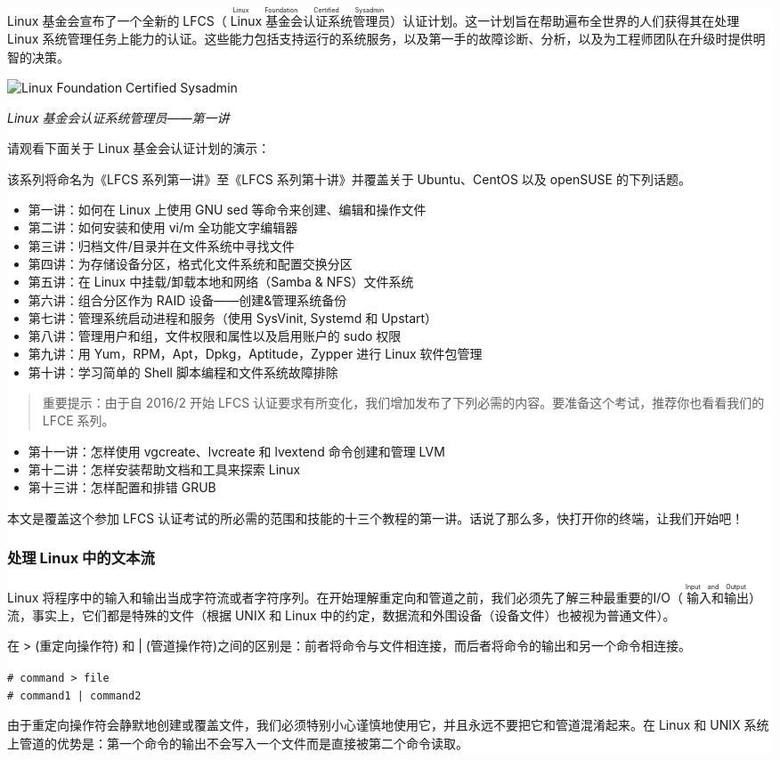 
Linux 基金会宣布了一个全新的 LFCS（<ruby> Linux 基金会认证系统管理员 <rp>  （ </rp> <rt>  Linux Foundation Certified Sysadmin </rt> <rp>  ） </rp></ruby>）认证计划。这一计划旨在帮助遍布全世界的人们获得其在处理 Linux 系统管理任务上能力的认证。这些能力包括支持运行的系统服务，以及第一手的故障诊断、分析，以及为工程师团队在升级时提供明智的决策。


![Linux Foundation Certified Sysadmin](/data/attachment/album/201603/28/055317ffy9907mbm2u01q7.png)


*Linux 基金会认证系统管理员——第一讲*


请观看下面关于 Linux 基金会认证计划的演示：







该系列将命名为《LFCS 系列第一讲》至《LFCS 系列第十讲》并覆盖关于 Ubuntu、CentOS 以及 openSUSE 的下列话题。


* 第一讲：如何在 Linux 上使用 GNU sed 等命令来创建、编辑和操作文件
* 第二讲：如何安装和使用 vi/m 全功能文字编辑器
* 第三讲：归档文件/目录并在文件系统中寻找文件
* 第四讲：为存储设备分区，格式化文件系统和配置交换分区
* 第五讲：在 Linux 中挂载/卸载本地和网络（Samba & NFS）文件系统
* 第六讲：组合分区作为 RAID 设备——创建&管理系统备份
* 第七讲：管理系统启动进程和服务（使用 SysVinit, Systemd 和 Upstart）
* 第八讲：管理用户和组，文件权限和属性以及启用账户的 sudo 权限
* 第九讲：用 Yum，RPM，Apt，Dpkg，Aptitude，Zypper 进行 Linux 软件包管理
* 第十讲：学习简单的 Shell 脚本编程和文件系统故障排除



> 重要提示：由于自 2016/2 开始 LFCS 认证要求有所变化，我们增加发布了下列必需的内容。要准备这个考试，推荐你也看看我们的 LFCE 系列。


* 第十一讲：怎样使用 vgcreate、lvcreate 和 lvextend 命令创建和管理 LVM
* 第十二讲：怎样安装帮助文档和工具来探索 Linux
* 第十三讲：怎样配置和排错 GRUB


本文是覆盖这个参加 LFCS 认证考试的所必需的范围和技能的十三个教程的第一讲。话说了那么多，快打开你的终端，让我们开始吧！


### 处理 Linux 中的文本流


Linux 将程序中的输入和输出当成字符流或者字符序列。在开始理解重定向和管道之前，我们必须先了解三种最重要的I/O（<ruby> 输入和输出 <rp>  （ </rp> <rt>  Input and Output </rt> <rp>  ） </rp></ruby>）流，事实上，它们都是特殊的文件（根据 UNIX 和 Linux 中的约定，数据流和外围设备（设备文件）也被视为普通文件）。


在 > (重定向操作符) 和 | (管道操作符)之间的区别是：前者将命令与文件相连接，而后者将命令的输出和另一个命令相连接。



```
# command > file
# command1 | command2

```

由于重定向操作符会静默地创建或覆盖文件，我们必须特别小心谨慎地使用它，并且永远不要把它和管道混淆起来。在 Linux 和 UNIX 系统上管道的优势是：第一个命令的输出不会写入一个文件而是直接被第二个命令读取。
